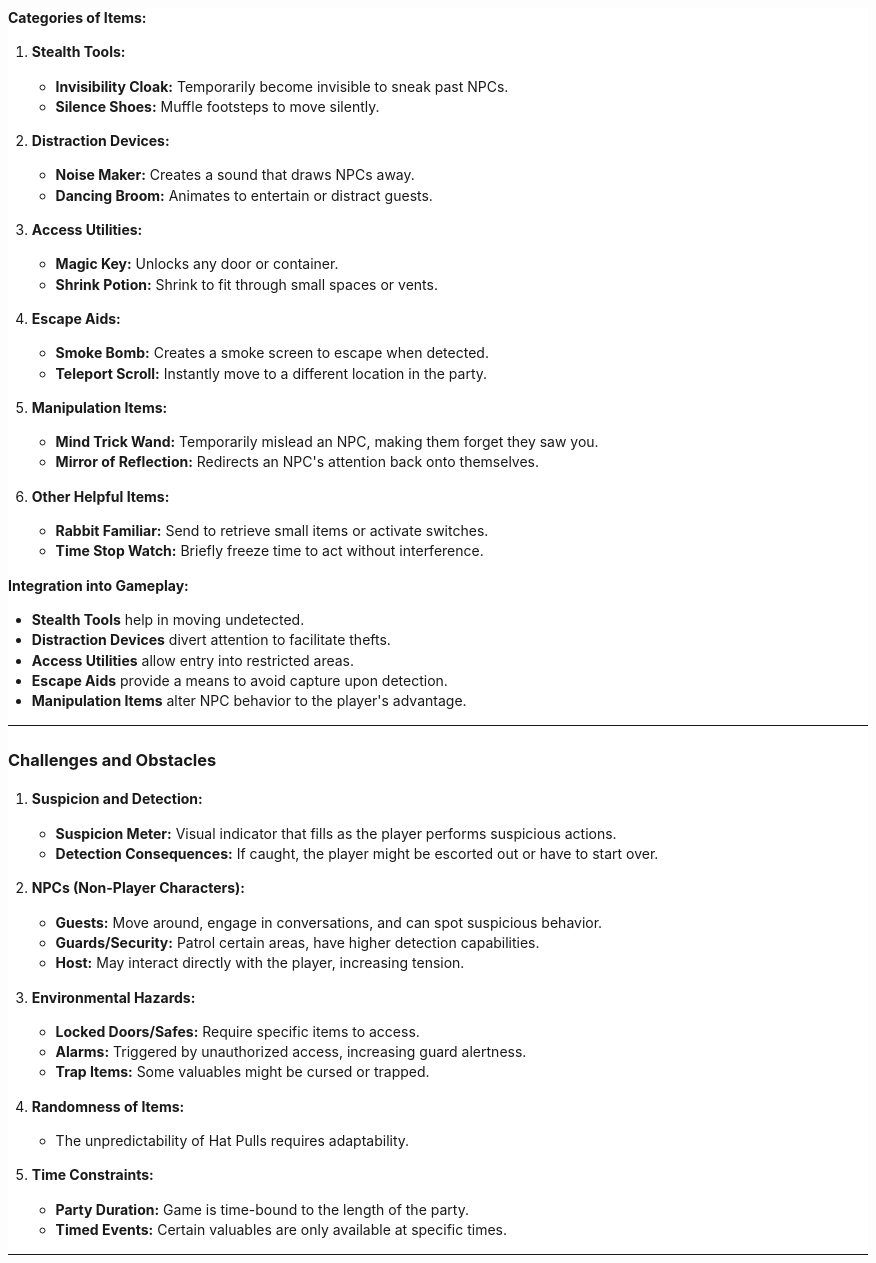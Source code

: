 **Categories of Items:**

1. **Stealth Tools:**
   - **Invisibility Cloak:** Temporarily become invisible to sneak past NPCs.
   - **Silence Shoes:** Muffle footsteps to move silently.

2. **Distraction Devices:**
   - **Noise Maker:** Creates a sound that draws NPCs away.
   - **Dancing Broom:** Animates to entertain or distract guests.

3. **Access Utilities:**
   - **Magic Key:** Unlocks any door or container.
   - **Shrink Potion:** Shrink to fit through small spaces or vents.

4. **Escape Aids:**
   - **Smoke Bomb:** Creates a smoke screen to escape when detected.
   - **Teleport Scroll:** Instantly move to a different location in the party.

5. **Manipulation Items:**
   - **Mind Trick Wand:** Temporarily mislead an NPC, making them forget they saw you.
   - **Mirror of Reflection:** Redirects an NPC's attention back onto themselves.

6. **Other Helpful Items:**
   - **Rabbit Familiar:** Send to retrieve small items or activate switches.
   - **Time Stop Watch:** Briefly freeze time to act without interference.

**Integration into Gameplay:**

- **Stealth Tools** help in moving undetected.
- **Distraction Devices** divert attention to facilitate thefts.
- **Access Utilities** allow entry into restricted areas.
- **Escape Aids** provide a means to avoid capture upon detection.
- **Manipulation Items** alter NPC behavior to the player's advantage.

---

### **Challenges and Obstacles**

1. **Suspicion and Detection:**
   - **Suspicion Meter:** Visual indicator that fills as the player performs suspicious actions.
   - **Detection Consequences:** If caught, the player might be escorted out or have to start over.

2. **NPCs (Non-Player Characters):**
   - **Guests:** Move around, engage in conversations, and can spot suspicious behavior.
   - **Guards/Security:** Patrol certain areas, have higher detection capabilities.
   - **Host:** May interact directly with the player, increasing tension.

3. **Environmental Hazards:**
   - **Locked Doors/Safes:** Require specific items to access.
   - **Alarms:** Triggered by unauthorized access, increasing guard alertness.
   - **Trap Items:** Some valuables might be cursed or trapped.

4. **Randomness of Items:**
   - The unpredictability of Hat Pulls requires adaptability.

5. **Time Constraints:**
   - **Party Duration:** Game is time-bound to the length of the party.
   - **Timed Events:** Certain valuables are only available at specific times.

---